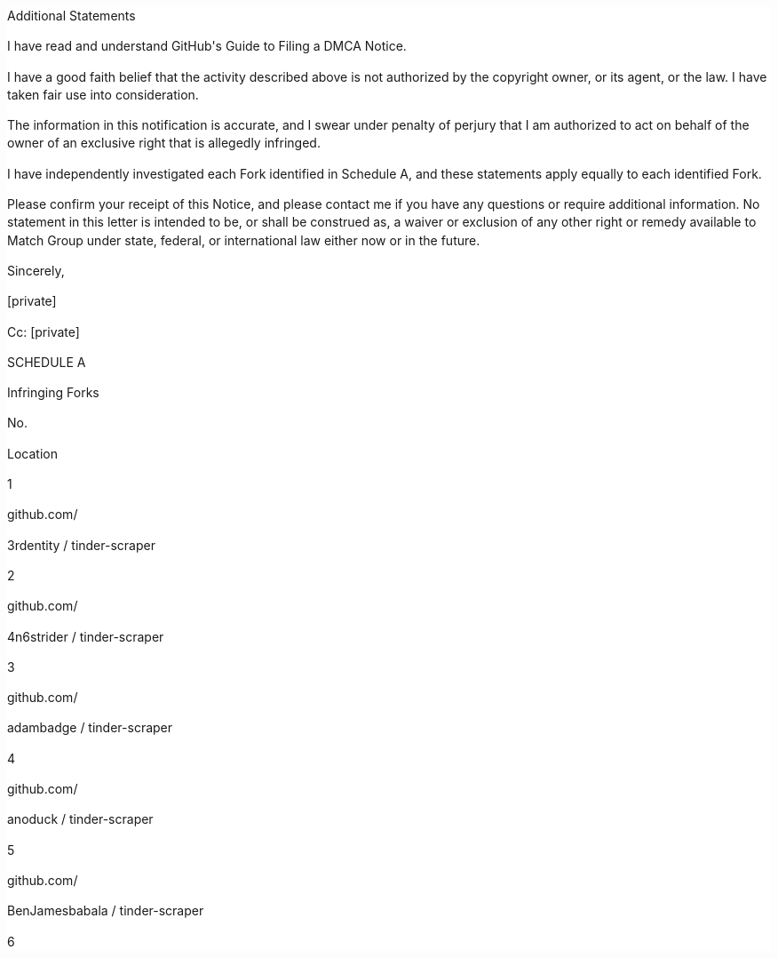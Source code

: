 Additional Statements

I have read and understand GitHub's Guide to Filing a DMCA Notice.

I have a good faith belief that the activity described above is not authorized by the copyright owner, or its agent, or the law. I have taken fair use into consideration.

The information in this notification is accurate, and I swear under penalty of perjury that I am authorized to act on behalf of the owner of an exclusive right that is allegedly infringed.

I have independently investigated each Fork identified in Schedule A, and these statements apply equally to each identified Fork.

Please confirm your receipt of this Notice, and please contact me if you have any questions or require additional information. No statement in this letter is intended to be, or shall be construed as, a waiver or exclusion of any other right or remedy available to Match Group under state, federal, or international law either now or in the future.

Sincerely,

[private]

Cc:
[private]  

SCHEDULE A

Infringing Forks

No.

Location

1

github.com/

3rdentity / tinder-scraper

2

github.com/

4n6strider / tinder-scraper

3

github.com/

adambadge / tinder-scraper

4

github.com/

anoduck / tinder-scraper

5

github.com/

BenJamesbabala / tinder-scraper

6
